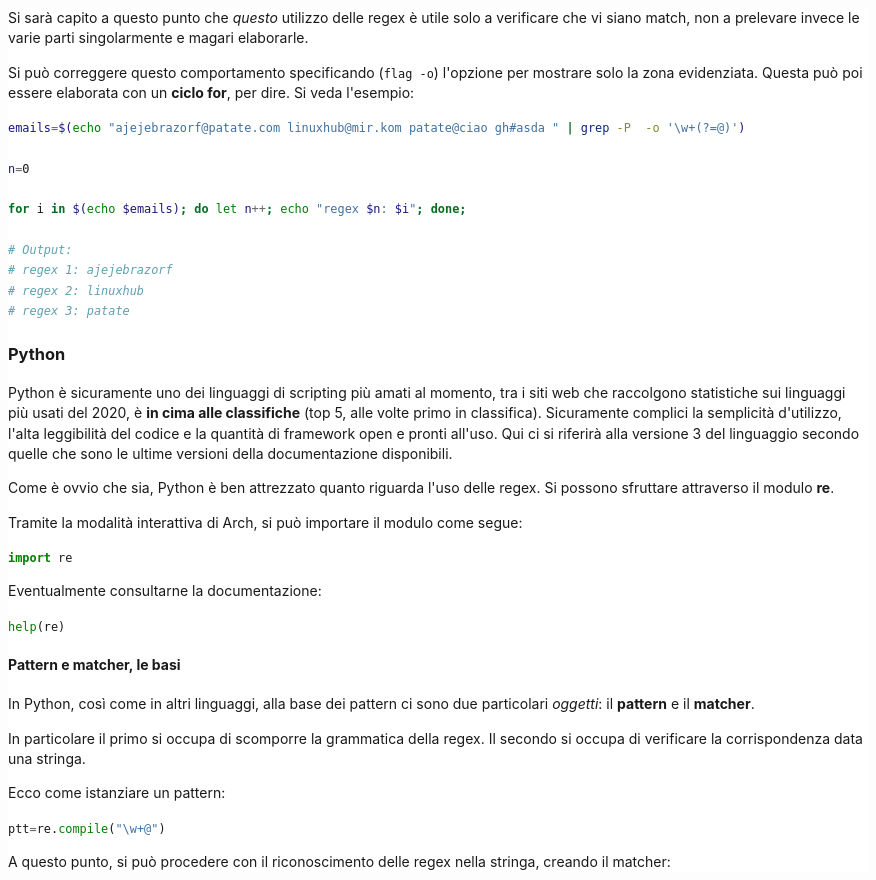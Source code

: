 Si sarà capito a questo punto che *questo* utilizzo delle regex è utile solo a verificare che vi siano match, non a prelevare invece le varie parti singolarmente e magari elaborarle.

Si può correggere questo comportamento specificando (`flag -o`) l'opzione per mostrare solo la zona evidenziata. Questa può poi essere elaborata con un **ciclo for**, per dire. Si veda l'esempio:

```bash
emails=$(echo "ajejebrazorf@patate.com linuxhub@mir.kom patate@ciao gh#asda " | grep -P  -o '\w+(?=@)')

n=0

for i in $(echo $emails); do let n++; echo "regex $n: $i"; done;

# Output:
# regex 1: ajejebrazorf
# regex 2: linuxhub
# regex 3: patate
```

### Python

Python è sicuramente uno dei linguaggi di scripting più amati al momento, tra i siti web che raccolgono statistiche sui linguaggi più usati del 2020, è **in cima alle classifiche** (top 5, alle volte primo in classifica). Sicuramente complici la semplicità d'utilizzo, l'alta leggibilità del codice e la quantità di framework open e pronti all'uso. Qui ci si riferirà alla versione 3 del linguaggio secondo quelle che sono le ultime versioni della documentazione disponibili.

Come è ovvio che sia, Python è ben attrezzato quanto riguarda l'uso delle regex. Si possono sfruttare attraverso il modulo **re**.

Tramite la modalità interattiva di Arch, si può importare il modulo come segue:

```python
import re
```

Eventualmente consultarne la documentazione:

```python
help(re)
```

#### Pattern e matcher, le basi

In Python, così come in altri linguaggi, alla base dei pattern ci sono due particolari *oggetti*: il **pattern** e il **matcher**.

In particolare il primo si occupa di scomporre la grammatica della regex. Il secondo si occupa di verificare la corrispondenza data una stringa.

Ecco come istanziare un pattern:

```python
ptt=re.compile("\w+@")
```

A questo punto, si può procedere con il riconoscimento delle regex nella stringa, creando il matcher:
